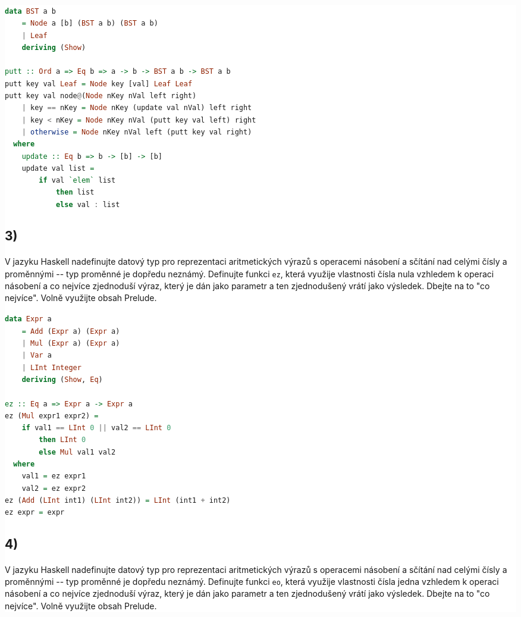 ```haskell
data BST a b
    = Node a [b] (BST a b) (BST a b)
    | Leaf
    deriving (Show)

putt :: Ord a => Eq b => a -> b -> BST a b -> BST a b
putt key val Leaf = Node key [val] Leaf Leaf
putt key val node@(Node nKey nVal left right)
    | key == nKey = Node nKey (update val nVal) left right
    | key < nKey = Node nKey nVal (putt key val left) right
    | otherwise = Node nKey nVal left (putt key val right)
  where
    update :: Eq b => b -> [b] -> [b]
    update val list =
        if val `elem` list
            then list
            else val : list
```

## 3)

V jazyku Haskell nadefinujte datový typ pro reprezentaci aritmetických výrazů s operacemi násobenı́ a sčı́tánı́ nad celými čı́sly a proměnnými -- typ proměnné je dopředu neznámý. Definujte funkci `ez`, která využije vlastnosti čı́sla nula vzhledem k operaci násobenı́ a co nejvı́ce zjednodušı́ výraz, který je dán jako parametr a ten zjednodušený vrátı́ jako výsledek. Dbejte na to "co nejvı́ce". Volně využijte obsah Prelude.

```haskell
data Expr a
    = Add (Expr a) (Expr a)
    | Mul (Expr a) (Expr a)
    | Var a
    | LInt Integer
    deriving (Show, Eq)

ez :: Eq a => Expr a -> Expr a
ez (Mul expr1 expr2) =
    if val1 == LInt 0 || val2 == LInt 0
        then LInt 0
        else Mul val1 val2
  where
    val1 = ez expr1
    val2 = ez expr2
ez (Add (LInt int1) (LInt int2)) = LInt (int1 + int2)
ez expr = expr
```

## 4)

V jazyku Haskell nadefinujte datový typ pro reprezentaci aritmetických výrazů s operacemi násobenı́ a sčı́tánı́ nad celými čı́sly a proměnnými -- typ proměnné je dopředu neznámý. Definujte funkci `eo`, která využije vlastnosti čı́sla jedna vzhledem k operaci násobenı́ a co nejvı́ce zjednodušı́ výraz, který je dán jako parametr a ten zjednodušený vrátı́ jako výsledek. Dbejte na to "co nejvı́ce". Volně využijte obsah Prelude.
